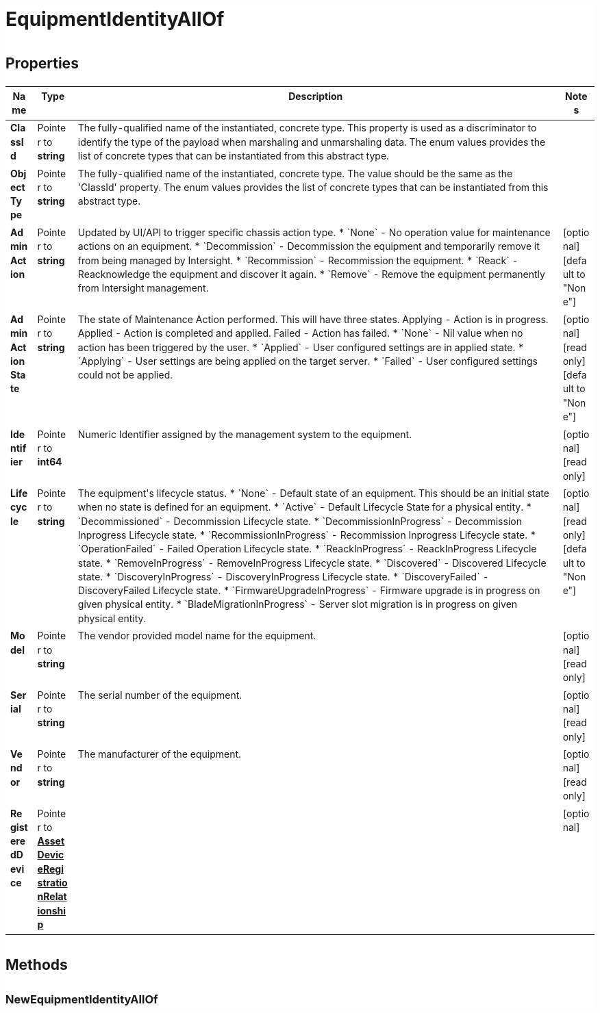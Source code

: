 # EquipmentIdentityAllOf

## Properties

Name | Type | Description | Notes
------------ | ------------- | ------------- | -------------
**ClassId** | Pointer to **string** | The fully-qualified name of the instantiated, concrete type. This property is used as a discriminator to identify the type of the payload when marshaling and unmarshaling data. The enum values provides the list of concrete types that can be instantiated from this abstract type. | 
**ObjectType** | Pointer to **string** | The fully-qualified name of the instantiated, concrete type. The value should be the same as the &#39;ClassId&#39; property. The enum values provides the list of concrete types that can be instantiated from this abstract type. | 
**AdminAction** | Pointer to **string** | Updated by UI/API to trigger specific chassis action type. * &#x60;None&#x60; - No operation value for maintenance actions on an equipment. * &#x60;Decommission&#x60; - Decommission the equipment and temporarily remove it from being managed by Intersight. * &#x60;Recommission&#x60; - Recommission the equipment. * &#x60;Reack&#x60; - Reacknowledge the equipment and discover it again. * &#x60;Remove&#x60; - Remove the equipment permanently from Intersight management. | [optional] [default to "None"]
**AdminActionState** | Pointer to **string** | The state of Maintenance Action performed. This will have three states. Applying - Action is in progress. Applied - Action is completed and applied. Failed - Action has failed. * &#x60;None&#x60; - Nil value when no action has been triggered by the user. * &#x60;Applied&#x60; - User configured settings are in applied state. * &#x60;Applying&#x60; - User settings are being applied on the target server. * &#x60;Failed&#x60; - User configured settings could not be applied. | [optional] [readonly] [default to "None"]
**Identifier** | Pointer to **int64** | Numeric Identifier assigned by the management system to the equipment. | [optional] [readonly] 
**Lifecycle** | Pointer to **string** | The equipment&#39;s lifecycle status. * &#x60;None&#x60; - Default state of an equipment. This should be an initial state when no state is defined for an equipment. * &#x60;Active&#x60; - Default Lifecycle State for a physical entity. * &#x60;Decommissioned&#x60; - Decommission Lifecycle state. * &#x60;DecommissionInProgress&#x60; - Decommission Inprogress Lifecycle state. * &#x60;RecommissionInProgress&#x60; - Recommission Inprogress Lifecycle state. * &#x60;OperationFailed&#x60; - Failed Operation Lifecycle state. * &#x60;ReackInProgress&#x60; - ReackInProgress Lifecycle state. * &#x60;RemoveInProgress&#x60; - RemoveInProgress Lifecycle state. * &#x60;Discovered&#x60; - Discovered Lifecycle state. * &#x60;DiscoveryInProgress&#x60; - DiscoveryInProgress Lifecycle state. * &#x60;DiscoveryFailed&#x60; - DiscoveryFailed Lifecycle state. * &#x60;FirmwareUpgradeInProgress&#x60; - Firmware upgrade is in progress on given physical entity. * &#x60;BladeMigrationInProgress&#x60; - Server slot migration is in progress on given physical entity. | [optional] [readonly] [default to "None"]
**Model** | Pointer to **string** | The vendor provided model name for the equipment. | [optional] [readonly] 
**Serial** | Pointer to **string** | The serial number of the equipment. | [optional] [readonly] 
**Vendor** | Pointer to **string** | The manufacturer of the equipment. | [optional] [readonly] 
**RegisteredDevice** | Pointer to [**AssetDeviceRegistrationRelationship**](AssetDeviceRegistrationRelationship.md) |  | [optional] 

## Methods

### NewEquipmentIdentityAllOf
